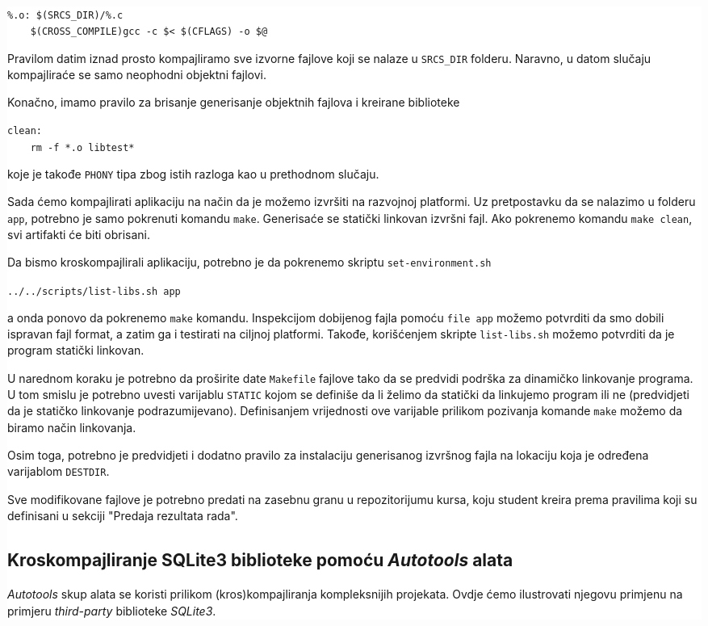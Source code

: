 ```
%.o: $(SRCS_DIR)/%.c
	$(CROSS_COMPILE)gcc -c $< $(CFLAGS) -o $@
```

Pravilom datim iznad prosto kompajliramo sve izvorne fajlove koji se nalaze u `SRCS_DIR` folderu. Naravno,
u datom slučaju kompajliraće se samo neophodni objektni fajlovi.

Konačno, imamo pravilo za brisanje generisanje objektnih fajlova i kreirane biblioteke

```
clean:
	rm -f *.o libtest*
```

koje je takođe `PHONY` tipa zbog istih razloga kao u prethodnom slučaju.

Sada ćemo kompajlirati aplikaciju na način da je možemo izvršiti na razvojnoj platformi. Uz pretpostavku da se
nalazimo u folderu `app`, potrebno je samo pokrenuti komandu `make`. Generisaće se statički linkovan izvršni
fajl. Ako pokrenemo komandu `make clean`, svi artifakti će biti obrisani.

Da bismo kroskompajlirali aplikaciju, potrebno je da pokrenemo skriptu `set-environment.sh`

```
../../scripts/list-libs.sh app
```

a onda ponovo da pokrenemo `make` komandu. Inspekcijom dobijenog fajla pomoću `file app` možemo potvrditi da smo
dobili ispravan fajl format, a zatim ga i testirati na ciljnoj platformi. Takođe, korišćenjem skripte `list-libs.sh`
možemo potvrditi da je program statički linkovan.

U narednom koraku je potrebno da proširite date `Makefile` fajlove tako da se predvidi podrška za dinamičko
linkovanje programa. U tom smislu je potrebno uvesti varijablu `STATIC` kojom se definiše da li želimo da statički
da linkujemo program ili ne (predvidjeti da je statičko linkovanje podrazumijevano). Definisanjem vrijednosti ove
varijable prilikom pozivanja komande `make` možemo da biramo način linkovanja.

Osim toga, potrebno je predvidjeti i dodatno pravilo za instalaciju generisanog izvršnog fajla na lokaciju koja
je određena varijablom `DESTDIR`.

Sve modifikovane fajlove je potrebno predati na zasebnu granu u repozitorijumu kursa, koju student kreira prema
pravilima koji su definisani u sekciji "Predaja rezultata rada".

## Kroskompajliranje SQLite3 biblioteke pomoću *Autotools* alata

*Autotools* skup alata se koristi prilikom (kros)kompajliranja kompleksnijih projekata. Ovdje ćemo ilustrovati
njegovu primjenu na primjeru *third-party* biblioteke *SQLite3*.
